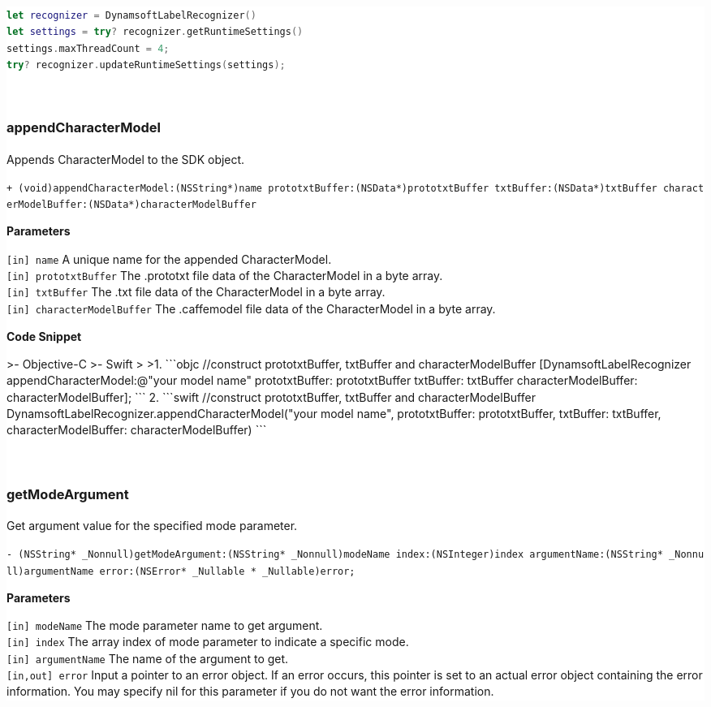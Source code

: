 ```swift
let recognizer = DynamsoftLabelRecognizer()
let settings = try? recognizer.getRuntimeSettings()
settings.maxThreadCount = 4;
try? recognizer.updateRuntimeSettings(settings);
```

&nbsp;

### appendCharacterModel

Appends CharacterModel to the SDK object.

```objc
+ (void)appendCharacterModel:(NSString*)name prototxtBuffer:(NSData*)prototxtBuffer txtBuffer:(NSData*)txtBuffer characterModelBuffer:(NSData*)characterModelBuffer
```

**Parameters**

`[in] name` A unique name for the appended CharacterModel.  
`[in] prototxtBuffer` The .prototxt file data of the CharacterModel in a byte array.  
`[in] txtBuffer` The .txt file data of the CharacterModel in a byte array.  
`[in] characterModelBuffer` The .caffemodel file data of the CharacterModel in a byte array.

**Code Snippet**

<div class="sample-code-prefix"></div>
>- Objective-C
>- Swift
>
>1. 
```objc
//construct prototxtBuffer, txtBuffer and characterModelBuffer
[DynamsoftLabelRecognizer appendCharacterModel:@"your model name" prototxtBuffer: prototxtBuffer txtBuffer: txtBuffer characterModelBuffer: characterModelBuffer];
```
2. 
```swift
//construct prototxtBuffer, txtBuffer and characterModelBuffer
DynamsoftLabelRecognizer.appendCharacterModel("your model name", prototxtBuffer: prototxtBuffer, txtBuffer: txtBuffer, characterModelBuffer: characterModelBuffer)
```

&nbsp;

### getModeArgument

Get argument value for the specified mode parameter.

```objc
- (NSString* _Nonnull)getModeArgument:(NSString* _Nonnull)modeName index:(NSInteger)index argumentName:(NSString* _Nonnull)argumentName error:(NSError* _Nullable * _Nullable)error;
```

**Parameters**
  
`[in] modeName` The mode parameter name to get argument.  
`[in] index` The array index of mode parameter to indicate a specific mode.  
`[in] argumentName` The name of the argument to get.  
`[in,out] error` Input a pointer to an error object. If an error occurs, this pointer is set to an actual error object containing the error information. You may specify nil for this parameter if you do not want the error information.
